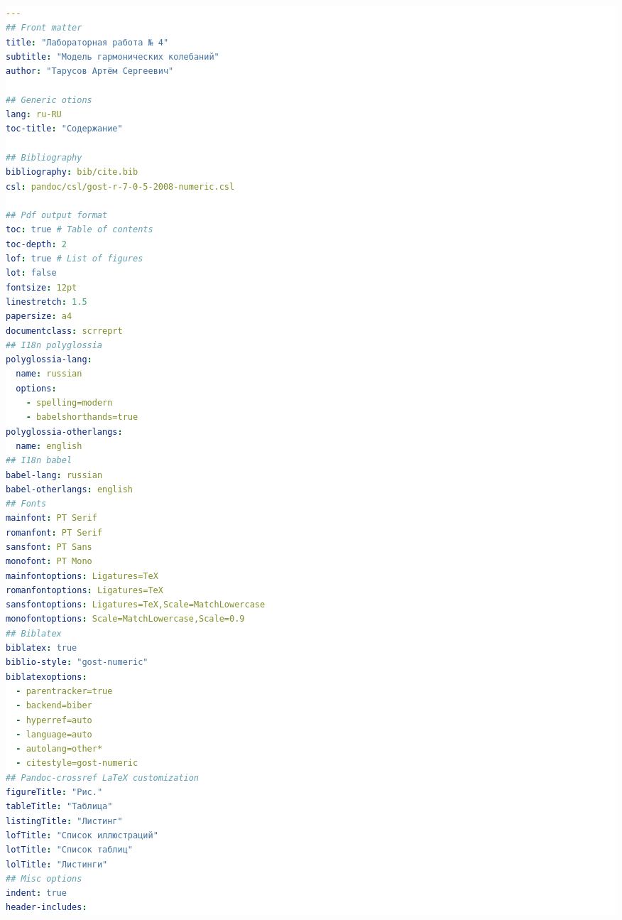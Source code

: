 ```yaml
---
## Front matter
title: "Лабораторная работа № 4"
subtitle: "Модель гармонических колебаний"
author: "Тарусов Артём Сергеевич"

## Generic otions
lang: ru-RU
toc-title: "Содержание"

## Bibliography
bibliography: bib/cite.bib
csl: pandoc/csl/gost-r-7-0-5-2008-numeric.csl

## Pdf output format
toc: true # Table of contents
toc-depth: 2
lof: true # List of figures
lot: false
fontsize: 12pt
linestretch: 1.5
papersize: a4
documentclass: scrreprt
## I18n polyglossia
polyglossia-lang:
  name: russian
  options:
	- spelling=modern
	- babelshorthands=true
polyglossia-otherlangs:
  name: english
## I18n babel
babel-lang: russian
babel-otherlangs: english
## Fonts
mainfont: PT Serif
romanfont: PT Serif
sansfont: PT Sans
monofont: PT Mono
mainfontoptions: Ligatures=TeX
romanfontoptions: Ligatures=TeX
sansfontoptions: Ligatures=TeX,Scale=MatchLowercase
monofontoptions: Scale=MatchLowercase,Scale=0.9
## Biblatex
biblatex: true
biblio-style: "gost-numeric"
biblatexoptions:
  - parentracker=true
  - backend=biber
  - hyperref=auto
  - language=auto
  - autolang=other*
  - citestyle=gost-numeric
## Pandoc-crossref LaTeX customization
figureTitle: "Рис."
tableTitle: "Таблица"
listingTitle: "Листинг"
lofTitle: "Список иллюстраций"
lotTitle: "Список таблиц"
lolTitle: "Листинги"
## Misc options
indent: true
header-includes:
```